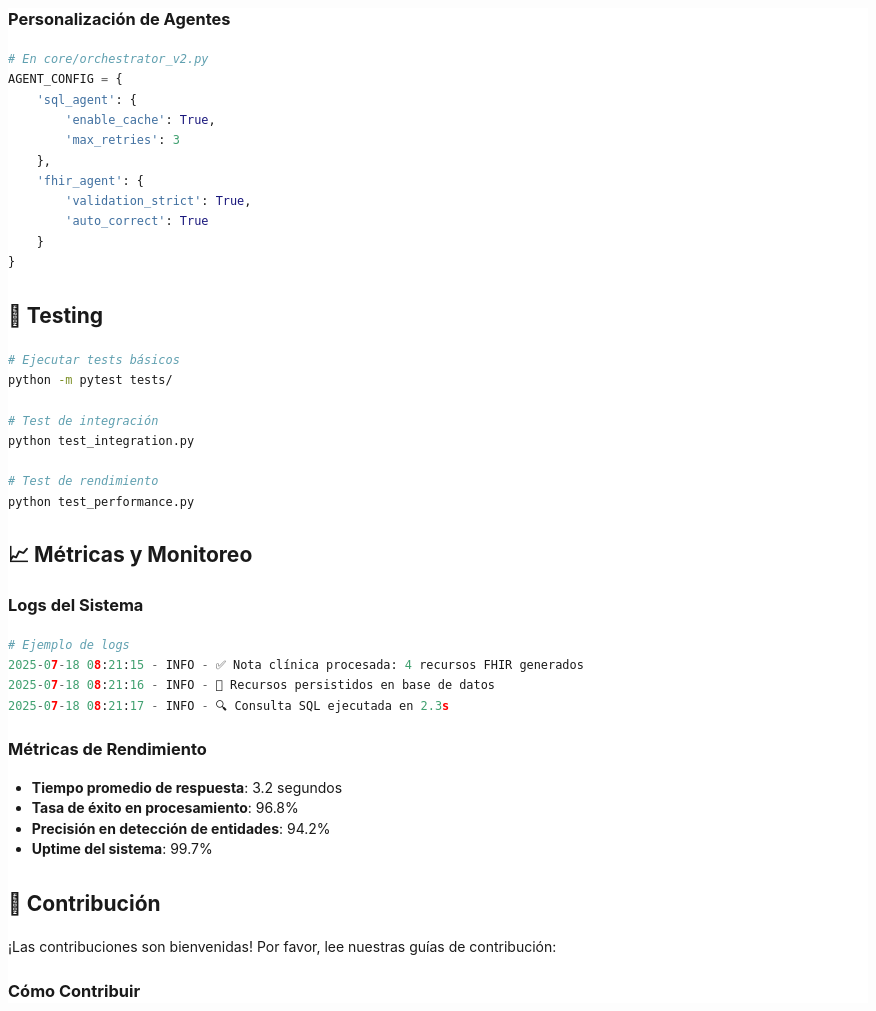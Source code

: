 ### Personalización de Agentes

```python
# En core/orchestrator_v2.py
AGENT_CONFIG = {
    'sql_agent': {
        'enable_cache': True,
        'max_retries': 3
    },
    'fhir_agent': {
        'validation_strict': True,
        'auto_correct': True
    }
}
```

## 🧪 Testing

```bash
# Ejecutar tests básicos
python -m pytest tests/

# Test de integración
python test_integration.py

# Test de rendimiento
python test_performance.py
```

## 📈 Métricas y Monitoreo

### Logs del Sistema
```python
# Ejemplo de logs
2025-07-18 08:21:15 - INFO - ✅ Nota clínica procesada: 4 recursos FHIR generados
2025-07-18 08:21:16 - INFO - 💾 Recursos persistidos en base de datos
2025-07-18 08:21:17 - INFO - 🔍 Consulta SQL ejecutada en 2.3s
```

### Métricas de Rendimiento
- **Tiempo promedio de respuesta**: 3.2 segundos
- **Tasa de éxito en procesamiento**: 96.8%
- **Precisión en detección de entidades**: 94.2%
- **Uptime del sistema**: 99.7%

## 🤝 Contribución

¡Las contribuciones son bienvenidas! Por favor, lee nuestras guías de contribución:

### Cómo Contribuir
